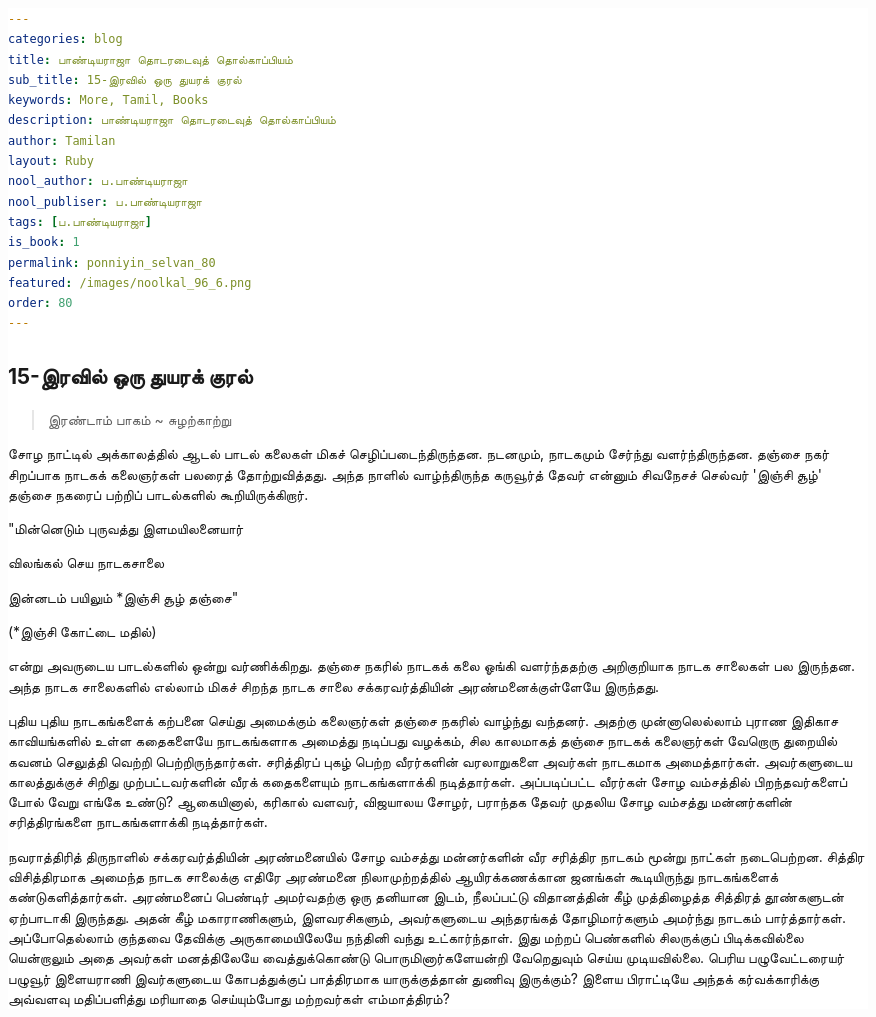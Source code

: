 ```yaml
---
categories: blog
title: பாண்டியராஜா தொடரடைவுத் தொல்காப்பியம்
sub_title: 15-இரவில் ஒரு துயரக் குரல்
keywords: More, Tamil, Books
description: பாண்டியராஜா தொடரடைவுத் தொல்காப்பியம்
author: Tamilan
layout: Ruby
nool_author: ப.பாண்டியராஜா
nool_publiser: ப.பாண்டியராஜா
tags: [ப.பாண்டியராஜா]
is_book: 1
permalink: ponniyin_selvan_80
featured: /images/noolkal_96_6.png
order: 80
---
```



## 15-இரவில் ஒரு துயரக் குரல்

> இரண்டாம் பாகம் ~ சுழற்காற்று

சோழ நாட்டில் அக்காலத்தில் ஆடல் பாடல் கலைகள் மிகச் செழிப்படைந்திருந்தன. நடனமும், நாடகமும் சேர்ந்து வளர்ந்திருந்தன. தஞ்சை நகர் சிறப்பாக நாடகக் கலைஞர்கள் பலரைத் தோற்றுவித்தது. அந்த நாளில் வாழ்ந்திருந்த கருவூர்த் தேவர் என்னும் சிவநேசச் செல்வர் 'இஞ்சி சூழ்' தஞ்சை நகரைப் பற்றிப் பாடல்களில் கூறியிருக்கிறார்.

"மின்னெடும் புருவத்து இளமயிலனையார்

விலங்கல் செய நாடகசாலை

இன்னடம் பயிலும் *இஞ்சி சூழ் தஞ்சை"

(*இஞ்சி கோட்டை மதில்)

என்று அவருடைய பாடல்களில் ஒன்று வர்ணிக்கிறது. தஞ்சை நகரில் நாடகக் கலை ஓங்கி வளர்ந்ததற்கு அறிகுறியாக நாடக சாலைகள் பல இருந்தன. அந்த நாடக சாலைகளில் எல்லாம் மிகச் சிறந்த நாடக சாலை சக்கரவர்த்தியின் அரண்மனைக்குள்ளேயே இருந்தது.

புதிய புதிய நாடகங்களைக் கற்பனை செய்து அமைக்கும் கலைஞர்கள் தஞ்சை நகரில் வாழ்ந்து வந்தனர். அதற்கு முன்னாலெல்லாம் புராண இதிகாச காவியங்களில் உள்ள கதைகளையே நாடகங்களாக அமைத்து நடிப்பது வழக்கம், சில காலமாகத் தஞ்சை நாடகக் கலைஞர்கள் வேறொரு துறையில் கவனம் செலுத்தி வெற்றி பெற்றிருந்தார்கள். சரித்திரப் புகழ் பெற்ற வீரர்களின் வரலாறுகளை அவர்கள் நாடகமாக அமைத்தார்கள். அவர்களுடைய காலத்துக்குச் சிறிது முற்பட்டவர்களின் வீரக் கதைகளையும் நாடகங்களாக்கி நடித்தார்கள். அப்படிப்பட்ட வீரர்கள் சோழ வம்சத்தில் பிறந்தவர்களைப் போல் வேறு எங்கே உண்டு? ஆகையினால், கரிகால் வளவர், விஜயாலய சோழர், பராந்தக தேவர் முதலிய சோழ வம்சத்து மன்னர்களின் சரித்திரங்களை நாடகங்களாக்கி நடித்தார்கள்.

நவராத்திரித் திருநாளில் சக்கரவர்த்தியின் அரண்மனையில் சோழ வம்சத்து மன்னர்களின் வீர சரித்திர நாடகம் மூன்று நாட்கள் நடைபெற்றன. சித்திர விசித்திரமாக அமைந்த நாடக சாலைக்கு எதிரே அரண்மனை நிலாமுற்றத்தில் ஆயிரக்கணக்கான ஜனங்கள் கூடியிருந்து நாடகங்களைக் கண்டுகளித்தார்கள். அரண்மனைப் பெண்டிர் அமர்வதற்கு ஒரு தனியான இடம், நீலப்பட்டு விதானத்தின் கீழ் முத்திழைத்த சித்திரத் தூண்களுடன் ஏற்பாடாகி இருந்தது. அதன் கீழ் மகாராணிகளும், இளவரசிகளும், அவர்களுடைய அந்தரங்கத் தோழிமார்களும் அமர்ந்து நாடகம் பார்த்தார்கள். அப்போதெல்லாம் குந்தவை தேவிக்கு அருகாமையிலேயே நந்தினி வந்து உட்கார்ந்தாள். இது மற்றப் பெண்களில் சிலருக்குப் பிடிக்கவில்லை யென்றாலும் அதை அவர்கள் மனத்திலேயே வைத்துக்கொண்டு பொருமினார்களேயன்றி வேறெதுவும் செய்ய முடியவில்லை. பெரிய பழுவேட்டரையர் பழுவூர் இளையராணி இவர்களுடைய கோபத்துக்குப் பாத்திரமாக யாருக்குத்தான் துணிவு இருக்கும்? இளைய பிராட்டியே அந்தக் கர்வக்காரிக்கு அவ்வளவு மதிப்பளித்து மரியாதை செய்யும்போது மற்றவர்கள் எம்மாத்திரம்?
